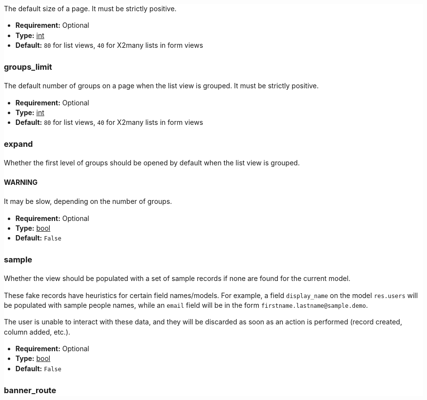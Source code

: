 The default size of a page. It must be strictly positive.

* **Requirement:**
  Optional
* **Type:**
  [int](https://docs.python.org/3/library/functions.html#int)
* **Default:**
  `80` for list views, `40` for X2many lists in form views

### groups_limit

The default number of groups on a page when the list view is grouped. It must be strictly
positive.

* **Requirement:**
  Optional
* **Type:**
  [int](https://docs.python.org/3/library/functions.html#int)
* **Default:**
  `80` for list views, `40` for X2many lists in form views

### expand

Whether the first level of groups should be opened by default when the list view is grouped.

#### WARNING
It may be slow, depending on the number of groups.

* **Requirement:**
  Optional
* **Type:**
  [bool](https://docs.python.org/3/library/functions.html#bool)
* **Default:**
  `False`

### sample

Whether the view should be populated with a set of sample records if none are found for the
current model.

These fake records have heuristics for certain field names/models. For example, a field
`display_name` on the model `res.users` will be populated with sample people names, while an
`email` field will be in the form `firstname.lastname@sample.demo`.

The user is unable to interact with these data, and they will be discarded as soon as an action
is performed (record created, column added, etc.).

* **Requirement:**
  Optional
* **Type:**
  [bool](https://docs.python.org/3/library/functions.html#bool)
* **Default:**
  `False`

### banner_route
